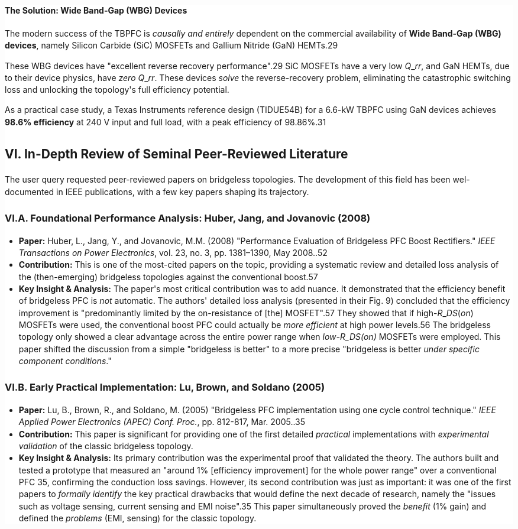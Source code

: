 #### **The Solution: Wide Band-Gap (WBG) Devices**

The modern success of the TBPFC is *causally and entirely* dependent on the commercial availability of **Wide Band-Gap (WBG) devices**, namely Silicon Carbide (SiC) MOSFETs and Gallium Nitride (GaN) HEMTs.29

These WBG devices have "excellent reverse recovery performance".29 SiC MOSFETs have a very low $Q\_{rr}$, and GaN HEMTs, due to their device physics, have *zero* $Q\_{rr}$. These devices *solve* the reverse-recovery problem, eliminating the catastrophic switching loss and unlocking the topology's full efficiency potential.

As a practical case study, a Texas Instruments reference design (TIDUE54B) for a 6.6-kW TBPFC using GaN devices achieves **98.6% efficiency** at 240 V input and full load, with a peak efficiency of 98.86%.31

## **VI. In-Depth Review of Seminal Peer-Reviewed Literature**

The user query requested peer-reviewed papers on bridgeless topologies. The development of this field has been wel-documented in IEEE publications, with a few key papers shaping its trajectory.

### **VI.A. Foundational Performance Analysis: Huber, Jang, and Jovanovic (2008)**

* **Paper:** Huber, L., Jang, Y., and Jovanovic, M.M. (2008) "Performance Evaluation of Bridgeless PFC Boost Rectifiers." *IEEE Transactions on Power Electronics*, vol. 23, no. 3, pp. 1381–1390, May 2008..52  
* **Contribution:** This is one of the most-cited papers on the topic, providing a systematic review and detailed loss analysis of the (then-emerging) bridgeless topologies against the conventional boost.57  
* **Key Insight & Analysis:** The paper's most critical contribution was to add nuance. It demonstrated that the efficiency benefit of bridgeless PFC is *not* automatic. The authors' detailed loss analysis (presented in their Fig. 9\) concluded that the efficiency improvement is "predominantly limited by the on-resistance of \[the\] MOSFET".57 They showed that if high-$R\_{DS(on)}$ MOSFETs were used, the conventional boost PFC could actually be *more efficient* at high power levels.56 The bridgeless topology only showed a clear advantage across the entire power range when *low-$R\_{DS(on)}$* MOSFETs were employed. This paper shifted the discussion from a simple "bridgeless is better" to a more precise "bridgeless is better *under specific component conditions*."

### **VI.B. Early Practical Implementation: Lu, Brown, and Soldano (2005)**

* **Paper:** Lu, B., Brown, R., and Soldano, M. (2005) "Bridgeless PFC implementation using one cycle control technique." *IEEE Applied Power Electronics (APEC) Conf. Proc.*, pp. 812-817, Mar. 2005..35  
* **Contribution:** This paper is significant for providing one of the first detailed *practical* implementations with *experimental validation* of the classic bridgeless topology.  
* **Key Insight & Analysis:** Its primary contribution was the experimental proof that validated the theory. The authors built and tested a prototype that measured an "around 1% \[efficiency improvement\] for the whole power range" over a conventional PFC 35, confirming the conduction loss savings. However, its second contribution was just as important: it was one of the first papers to *formally identify* the key practical drawbacks that would define the next decade of research, namely the "issues such as voltage sensing, current sensing and EMI noise".35 This paper simultaneously proved the *benefit* (1% gain) and defined the *problems* (EMI, sensing) for the classic topology.
